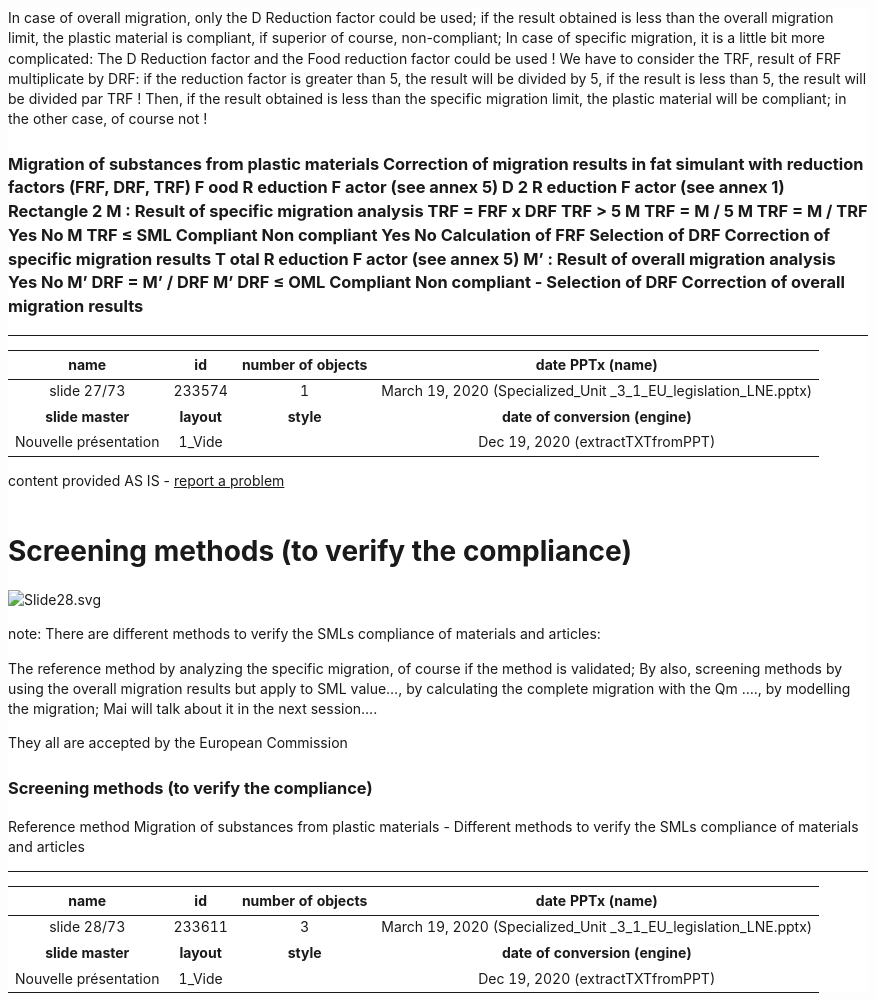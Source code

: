 In case of overall migration, only the D Reduction factor could be used; if the result obtained is less than the overall migration limit, the plastic material is compliant, if superior of course, non-compliant; 
In case of specific migration, it is a little bit more complicated: The D Reduction factor and the Food reduction factor could be used ! We have to consider the TRF, result of FRF multiplicate by DRF: if the reduction factor is greater than 5, the result will be divided by 5, if the result is less than 5, the result will be divided par TRF ! Then, if the result obtained is less than the specific migration limit, the plastic material will be compliant; in the other case, of course not !

### Migration of substances from plastic materials Correction of migration results in fat simulant with reduction factors (FRF, DRF, TRF) F ood R eduction F actor (see annex 5) D 2 R eduction F actor (see annex 1) Rectangle 2 M : Result of specific migration analysis TRF = FRF x DRF TRF &gt; 5 M TRF = M / 5 M TRF = M / TRF Yes No M TRF ≤ SML Compliant Non compliant Yes No Calculation of FRF Selection of DRF Correction of specific migration results T otal R eduction F actor (see annex 5) M’ : Result of overall migration analysis Yes No M’ DRF = M’ / DRF M’ DRF ≤ OML Compliant Non compliant - Selection of DRF Correction of overall migration results

---
|     **name**     |   **id**   | **number of objects** |      **date PPTx (name)**       |
| :--------------: | :--------: | :-------------------: | :-----------------------------: |
|        slide 27/73        |     233574     |          1           |            March 19, 2020 (Specialized_Unit _3_1_EU_legislation_LNE.pptx)            |
| **slide master** | **layout** |       **style**       | **date of conversion (engine)** |
|        Nouvelle présentation        |     1_Vide     |                     |             Dec 19, 2020 (extractTXTfromPPT)             |


content provided AS IS - [report a problem](mailto:olivier.vitrac@agroparistech.fr)

# Screening methods (to verify the compliance)
![Slide28.svg](./src_part1/Slide28.svg  "slide 28 of 73") 

note: There are different methods to verify the SMLs compliance of materials and articles:

The reference method by analyzing the specific migration, of course if the method is validated; By also, screening methods by using the overall migration results but apply to SML value…, by calculating the complete migration with the Qm
…., by modelling the migration; Mai will talk about it in the next session….


They all are accepted by the European Commission

### Screening methods (to verify the compliance)
Reference method
Migration of substances from plastic materials - Different methods to verify the SMLs compliance of materials and articles

---
|     **name**     |   **id**   | **number of objects** |      **date PPTx (name)**       |
| :--------------: | :--------: | :-------------------: | :-----------------------------: |
|        slide 28/73        |     233611     |          3           |            March 19, 2020 (Specialized_Unit _3_1_EU_legislation_LNE.pptx)            |
| **slide master** | **layout** |       **style**       | **date of conversion (engine)** |
|        Nouvelle présentation        |     1_Vide     |                     |             Dec 19, 2020 (extractTXTfromPPT)             |
